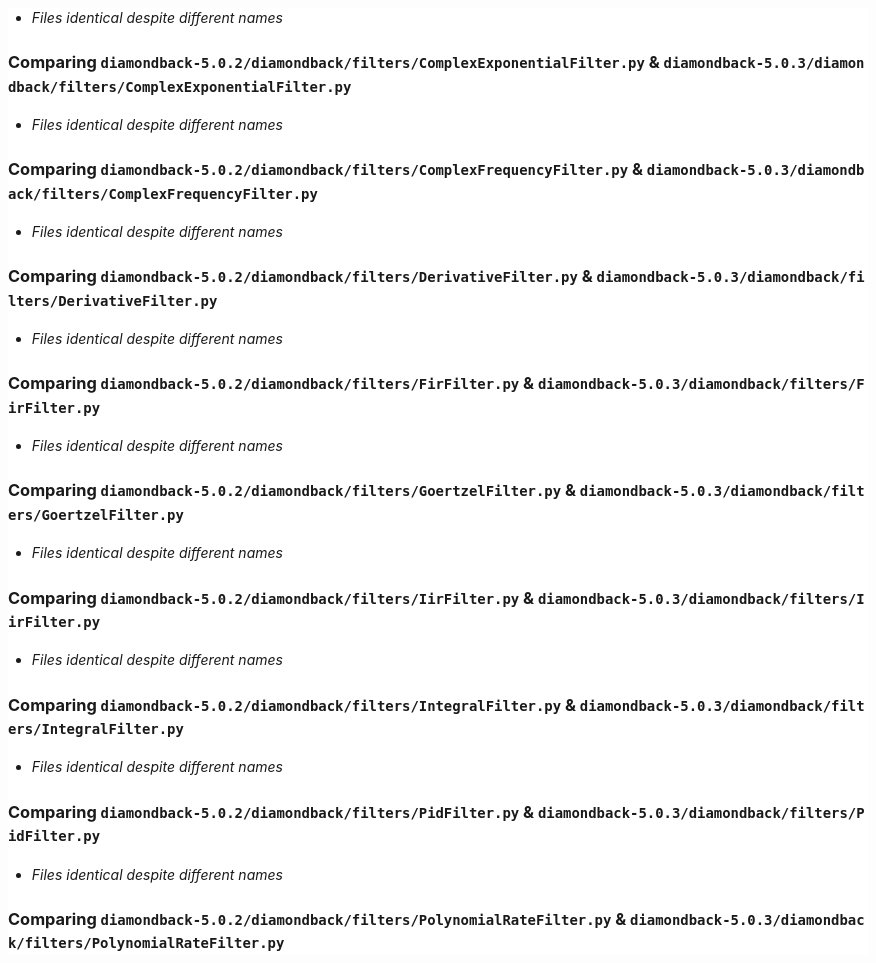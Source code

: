  * *Files identical despite different names*

### Comparing `diamondback-5.0.2/diamondback/filters/ComplexExponentialFilter.py` & `diamondback-5.0.3/diamondback/filters/ComplexExponentialFilter.py`

 * *Files identical despite different names*

### Comparing `diamondback-5.0.2/diamondback/filters/ComplexFrequencyFilter.py` & `diamondback-5.0.3/diamondback/filters/ComplexFrequencyFilter.py`

 * *Files identical despite different names*

### Comparing `diamondback-5.0.2/diamondback/filters/DerivativeFilter.py` & `diamondback-5.0.3/diamondback/filters/DerivativeFilter.py`

 * *Files identical despite different names*

### Comparing `diamondback-5.0.2/diamondback/filters/FirFilter.py` & `diamondback-5.0.3/diamondback/filters/FirFilter.py`

 * *Files identical despite different names*

### Comparing `diamondback-5.0.2/diamondback/filters/GoertzelFilter.py` & `diamondback-5.0.3/diamondback/filters/GoertzelFilter.py`

 * *Files identical despite different names*

### Comparing `diamondback-5.0.2/diamondback/filters/IirFilter.py` & `diamondback-5.0.3/diamondback/filters/IirFilter.py`

 * *Files identical despite different names*

### Comparing `diamondback-5.0.2/diamondback/filters/IntegralFilter.py` & `diamondback-5.0.3/diamondback/filters/IntegralFilter.py`

 * *Files identical despite different names*

### Comparing `diamondback-5.0.2/diamondback/filters/PidFilter.py` & `diamondback-5.0.3/diamondback/filters/PidFilter.py`

 * *Files identical despite different names*

### Comparing `diamondback-5.0.2/diamondback/filters/PolynomialRateFilter.py` & `diamondback-5.0.3/diamondback/filters/PolynomialRateFilter.py`
